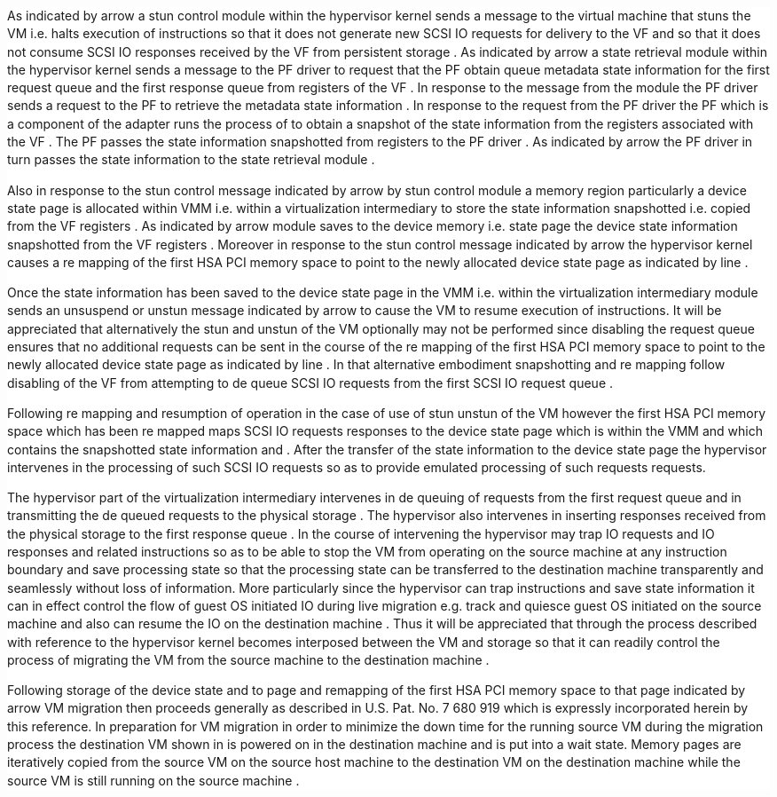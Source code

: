 As indicated by arrow a stun control module within the hypervisor kernel sends a message to the virtual machine that stuns the VM i.e. halts execution of instructions so that it does not generate new SCSI IO requests for delivery to the VF and so that it does not consume SCSI IO responses received by the VF from persistent storage . As indicated by arrow a state retrieval module within the hypervisor kernel sends a message to the PF driver to request that the PF obtain queue metadata state information for the first request queue and the first response queue from registers of the VF . In response to the message from the module the PF driver sends a request to the PF to retrieve the metadata state information . In response to the request from the PF driver the PF which is a component of the adapter runs the process of to obtain a snapshot of the state information from the registers associated with the VF . The PF passes the state information snapshotted from registers to the PF driver . As indicated by arrow the PF driver in turn passes the state information to the state retrieval module .

Also in response to the stun control message indicated by arrow by stun control module a memory region particularly a device state page is allocated within VMM i.e. within a virtualization intermediary to store the state information snapshotted i.e. copied from the VF registers . As indicated by arrow module saves to the device memory i.e. state page the device state information snapshotted from the VF registers . Moreover in response to the stun control message indicated by arrow the hypervisor kernel causes a re mapping of the first HSA PCI memory space to point to the newly allocated device state page as indicated by line .

Once the state information has been saved to the device state page in the VMM i.e. within the virtualization intermediary module sends an unsuspend or unstun message indicated by arrow to cause the VM to resume execution of instructions. It will be appreciated that alternatively the stun and unstun of the VM optionally may not be performed since disabling the request queue ensures that no additional requests can be sent in the course of the re mapping of the first HSA PCI memory space to point to the newly allocated device state page as indicated by line . In that alternative embodiment snapshotting and re mapping follow disabling of the VF from attempting to de queue SCSI IO requests from the first SCSI IO request queue .

Following re mapping and resumption of operation in the case of use of stun unstun of the VM however the first HSA PCI memory space which has been re mapped maps SCSI IO requests responses to the device state page which is within the VMM and which contains the snapshotted state information and . After the transfer of the state information to the device state page the hypervisor intervenes in the processing of such SCSI IO requests so as to provide emulated processing of such requests requests.

The hypervisor part of the virtualization intermediary intervenes in de queuing of requests from the first request queue and in transmitting the de queued requests to the physical storage . The hypervisor also intervenes in inserting responses received from the physical storage to the first response queue . In the course of intervening the hypervisor may trap IO requests and IO responses and related instructions so as to be able to stop the VM from operating on the source machine at any instruction boundary and save processing state so that the processing state can be transferred to the destination machine transparently and seamlessly without loss of information. More particularly since the hypervisor can trap instructions and save state information it can in effect control the flow of guest OS initiated IO during live migration e.g. track and quiesce guest OS initiated on the source machine and also can resume the IO on the destination machine . Thus it will be appreciated that through the process described with reference to the hypervisor kernel becomes interposed between the VM and storage so that it can readily control the process of migrating the VM from the source machine to the destination machine .

Following storage of the device state and to page and remapping of the first HSA PCI memory space to that page indicated by arrow VM migration then proceeds generally as described in U.S. Pat. No. 7 680 919 which is expressly incorporated herein by this reference. In preparation for VM migration in order to minimize the down time for the running source VM during the migration process the destination VM shown in is powered on in the destination machine and is put into a wait state. Memory pages are iteratively copied from the source VM on the source host machine to the destination VM on the destination machine while the source VM is still running on the source machine .
